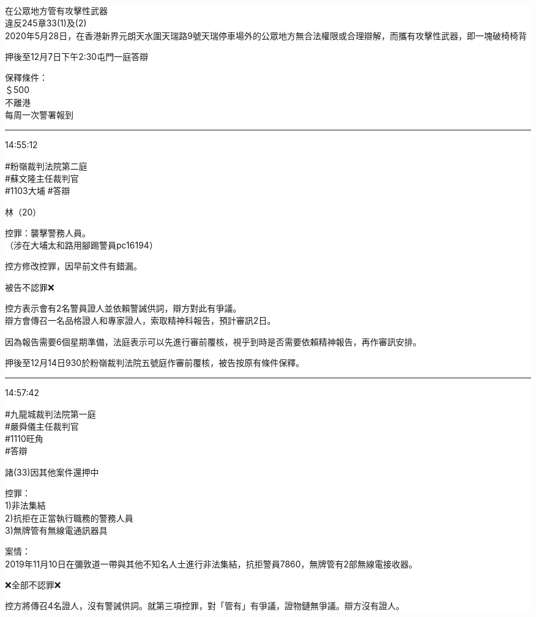 在公眾地方管有攻擊性武器  
違反245章33(1)及(2)  
2020年5月28日，在香港新界元朗天水圍天瑞路9號天瑞停車場外的公眾地方無合法權限或合理辯解，而攜有攻擊性武器，即一塊破椅椅背  
  
押後至12月7日下午2:30屯門一庭答辯  
  
保釋條件：  
＄500  
不離港  
每周一次警署報到

---
      
14:55:12



\#粉嶺裁判法院第二庭  
\#蘇文隆主任裁判官  
\#1103大埔 \#答辯  
  
林（20）  
  
控罪：襲擊警務人員。  
（涉在大埔太和路用腳踢警員pc16194）  
  
控方修改控罪，因早前文件有錯漏。  
  
被告不認罪❌  
  
控方表示會有2名警員證人並依賴警誡供詞，辯方對此有爭議。  
辯方會傳召一名品格證人和專家證人，索取精神科報告，預計審訊2日。  
  
因為報告需要6個星期準備，法庭表示可以先進行審前覆核，視乎到時是否需要依賴精神報告，再作審訊安排。  
  
押後至12月14日930於粉嶺裁判法院五號庭作審前覆核，被告按原有條件保釋。

---
      
14:57:42



\#九龍城裁判法院第一庭  
\#嚴舜儀主任裁判官  
\#1110旺角  
\#答辯  
  
諸(33)因其他案件還押中  
  
控罪：  
1)非法集結  
2)抗拒在正當執行職務的警務人員  
3)無牌管有無線電通訊器具  
  
案情：  
2019年11月10日在彌敦道一帶與其他不知名人士進行非法集結，抗拒警員7860，無牌管有2部無線電接收器。  
  
❌全部不認罪❌  
  
控方將傳召4名證人，沒有警誡供詞。就第三項控罪，對「管有」有爭議，證物鏈無爭議。辯方沒有證人。  
  